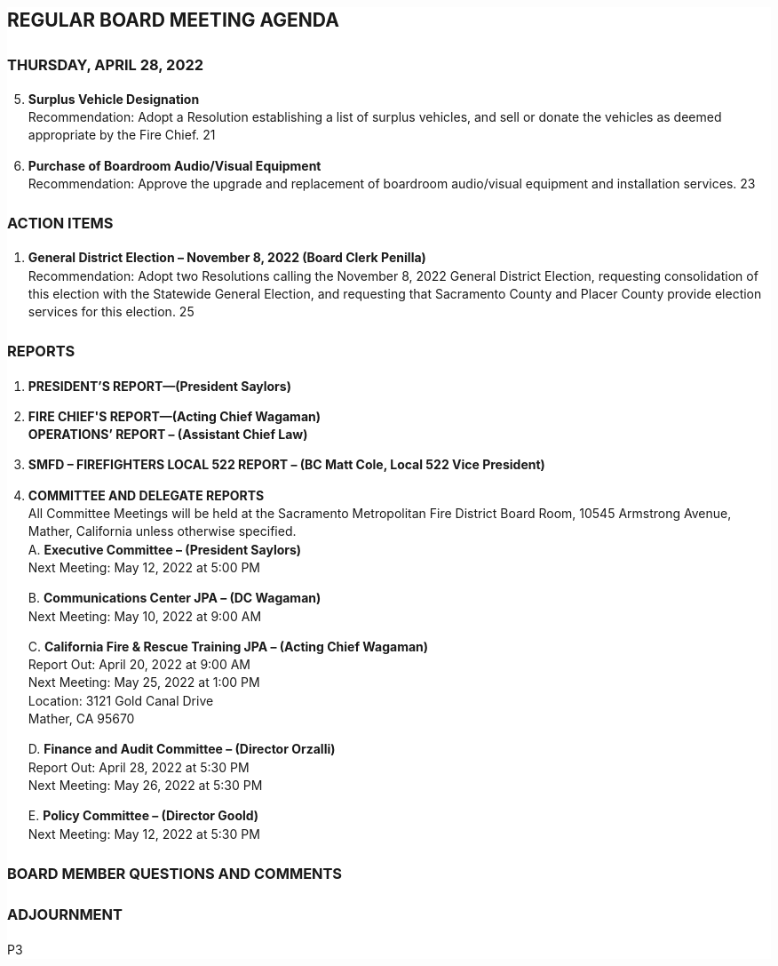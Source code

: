 ## REGULAR BOARD MEETING AGENDA
### THURSDAY, APRIL 28, 2022

5. **Surplus Vehicle Designation**  
   Recommendation: Adopt a Resolution establishing a list of surplus vehicles, and sell or donate the vehicles as deemed appropriate by the Fire Chief. 21

6. **Purchase of Boardroom Audio/Visual Equipment**  
   Recommendation: Approve the upgrade and replacement of boardroom audio/visual equipment and installation services. 23

### ACTION ITEMS
1. **General District Election – November 8, 2022 (Board Clerk Penilla)**  
   Recommendation: Adopt two Resolutions calling the November 8, 2022 General District Election, requesting consolidation of this election with the Statewide General Election, and requesting that Sacramento County and Placer County provide election services for this election. 25

### REPORTS
1. **PRESIDENT’S REPORT—(President Saylors)**

2. **FIRE CHIEF'S REPORT—(Acting Chief Wagaman)**  
   **OPERATIONS’ REPORT – (Assistant Chief Law)**

3. **SMFD – FIREFIGHTERS LOCAL 522 REPORT – (BC Matt Cole, Local 522 Vice President)**

4. **COMMITTEE AND DELEGATE REPORTS**  
   All Committee Meetings will be held at the Sacramento Metropolitan Fire District Board Room, 10545 Armstrong Avenue, Mather, California unless otherwise specified.  
   A. **Executive Committee – (President Saylors)**  
   Next Meeting: May 12, 2022 at 5:00 PM

   B. **Communications Center JPA – (DC Wagaman)**  
   Next Meeting: May 10, 2022 at 9:00 AM

   C. **California Fire & Rescue Training JPA – (Acting Chief Wagaman)**  
   Report Out: April 20, 2022 at 9:00 AM  
   Next Meeting: May 25, 2022 at 1:00 PM  
   Location: 3121 Gold Canal Drive  
   Mather, CA 95670

   D. **Finance and Audit Committee – (Director Orzalli)**  
   Report Out: April 28, 2022 at 5:30 PM  
   Next Meeting: May 26, 2022 at 5:30 PM

   E. **Policy Committee – (Director Goold)**  
   Next Meeting: May 12, 2022 at 5:30 PM

### BOARD MEMBER QUESTIONS AND COMMENTS

### ADJOURNMENT

P3
